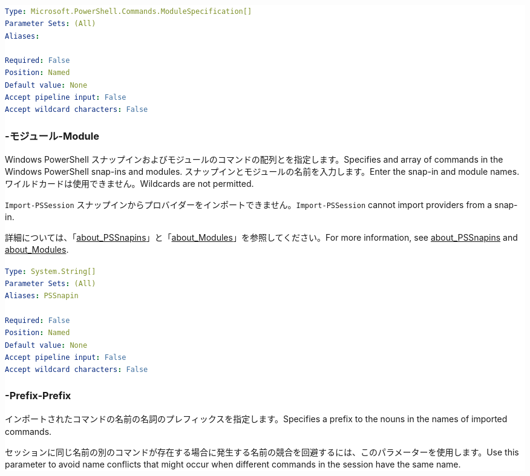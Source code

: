 ```yaml
Type: Microsoft.PowerShell.Commands.ModuleSpecification[]
Parameter Sets: (All)
Aliases:

Required: False
Position: Named
Default value: None
Accept pipeline input: False
Accept wildcard characters: False
```

### <span data-ttu-id="8d824-262">-モジュール</span><span class="sxs-lookup"><span data-stu-id="8d824-262">-Module</span></span>

<span data-ttu-id="8d824-263">Windows PowerShell スナップインおよびモジュールのコマンドの配列とを指定します。</span><span class="sxs-lookup"><span data-stu-id="8d824-263">Specifies and array of commands in the Windows PowerShell snap-ins and modules.</span></span> <span data-ttu-id="8d824-264">スナップインとモジュールの名前を入力します。</span><span class="sxs-lookup"><span data-stu-id="8d824-264">Enter the snap-in and module names.</span></span> <span data-ttu-id="8d824-265">ワイルドカードは使用できません。</span><span class="sxs-lookup"><span data-stu-id="8d824-265">Wildcards are not permitted.</span></span>

<span data-ttu-id="8d824-266">`Import-PSSession` スナップインからプロバイダーをインポートできません。</span><span class="sxs-lookup"><span data-stu-id="8d824-266">`Import-PSSession` cannot import providers from a snap-in.</span></span>

<span data-ttu-id="8d824-267">詳細については、「[about_PSSnapins](/powershell/module/Microsoft.PowerShell.Core/About/about_PSSnapins)」と「[about_Modules](../Microsoft.PowerShell.Core/About/about_Modules.md)」を参照してください。</span><span class="sxs-lookup"><span data-stu-id="8d824-267">For more information, see [about_PSSnapins](/powershell/module/Microsoft.PowerShell.Core/About/about_PSSnapins) and [about_Modules](../Microsoft.PowerShell.Core/About/about_Modules.md).</span></span>

```yaml
Type: System.String[]
Parameter Sets: (All)
Aliases: PSSnapin

Required: False
Position: Named
Default value: None
Accept pipeline input: False
Accept wildcard characters: False
```

### <span data-ttu-id="8d824-268">-Prefix</span><span class="sxs-lookup"><span data-stu-id="8d824-268">-Prefix</span></span>

<span data-ttu-id="8d824-269">インポートされたコマンドの名前の名詞のプレフィックスを指定します。</span><span class="sxs-lookup"><span data-stu-id="8d824-269">Specifies a prefix to the nouns in the names of imported commands.</span></span>

<span data-ttu-id="8d824-270">セッションに同じ名前の別のコマンドが存在する場合に発生する名前の競合を回避するには、このパラメーターを使用します。</span><span class="sxs-lookup"><span data-stu-id="8d824-270">Use this parameter to avoid name conflicts that might occur when different commands in the session have the same name.</span></span>
